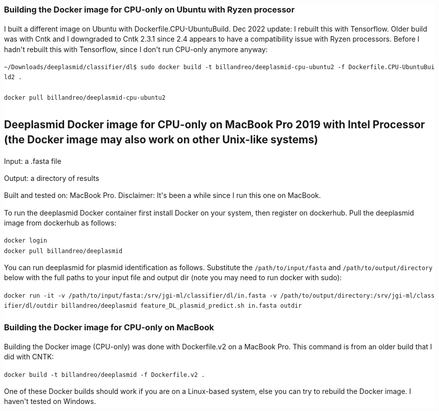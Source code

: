 ### Building the Docker image for CPU-only on Ubuntu with Ryzen processor

I built a different image on Ubuntu with Dockerfile.CPU-UbuntuBuild. Dec 2022 update: I rebuilt this with Tensorflow. Older build was with Cntk and I downgraded to Cntk 2.3.1 since 2.4 appears to have a compatibility issue with Ryzen processors. Before I hadn't rebuilt this with Tensorflow, since I don't run CPU-only anymore anyway:
```
~/Downloads/deeplasmid/classifier/dl$ sudo docker build -t billandreo/deeplasmid-cpu-ubuntu2 -f Dockerfile.CPU-UbuntuBuild2 .

docker pull billandreo/deeplasmid-cpu-ubuntu2
```



## Deeplasmid Docker image for CPU-only on MacBook Pro 2019 with Intel Processor (the Docker image may also work on other Unix-like systems)

Input: a .fasta file

Output: a directory of results

Built and tested on: MacBook Pro. Disclaimer: It's been a while since I run this one on MacBook.

To run the deeplasmid Docker container first
install Docker on your system, then register on dockerhub.
Pull the deeplasmid image from dockerhub as follows:

```
docker login
docker pull billandreo/deeplasmid
```

You can run deeplasmid for plasmid identification as follows. Substitute the `/path/to/input/fasta` and `/path/to/output/directory` below with the full paths to your input file and output dir (note you may need to run docker with sudo):
```
docker run -it -v /path/to/input/fasta:/srv/jgi-ml/classifier/dl/in.fasta -v /path/to/output/directory:/srv/jgi-ml/classifier/dl/outdir billandreo/deeplasmid feature_DL_plasmid_predict.sh in.fasta outdir
```


### Building the Docker image for CPU-only on MacBook

Building the Docker image (CPU-only) was done with Dockerfile.v2 on a MacBook Pro. This command is from an older build that I did with CNTK:
```
docker build -t billandreo/deeplasmid -f Dockerfile.v2 .
```


One of these Docker builds should work if you are on a Linux-based system, else you can try to rebuild the Docker image. I haven't tested on Windows.
